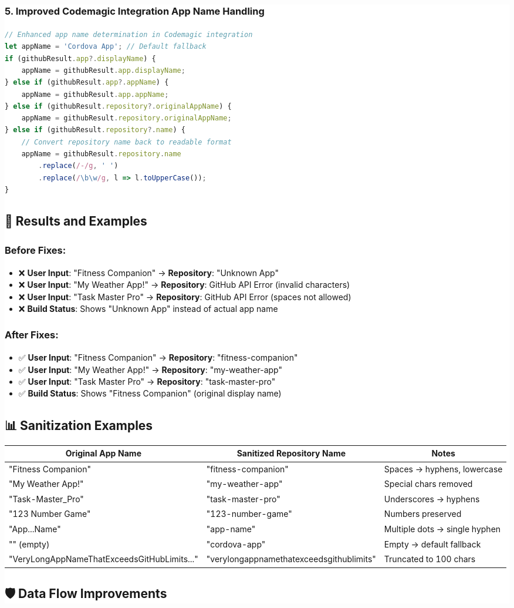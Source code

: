 ### **5. Improved Codemagic Integration App Name Handling**
```javascript
// Enhanced app name determination in Codemagic integration
let appName = 'Cordova App'; // Default fallback
if (githubResult.app?.displayName) {
    appName = githubResult.app.displayName;
} else if (githubResult.app?.appName) {
    appName = githubResult.app.appName;
} else if (githubResult.repository?.originalAppName) {
    appName = githubResult.repository.originalAppName;
} else if (githubResult.repository?.name) {
    // Convert repository name back to readable format
    appName = githubResult.repository.name
        .replace(/-/g, ' ')
        .replace(/\b\w/g, l => l.toUpperCase());
}
```

## 🎯 **Results and Examples**

### **Before Fixes**:
- ❌ **User Input**: "Fitness Companion" → **Repository**: "Unknown App"
- ❌ **User Input**: "My Weather App!" → **Repository**: GitHub API Error (invalid characters)
- ❌ **User Input**: "Task Master Pro" → **Repository**: GitHub API Error (spaces not allowed)
- ❌ **Build Status**: Shows "Unknown App" instead of actual app name

### **After Fixes**:
- ✅ **User Input**: "Fitness Companion" → **Repository**: "fitness-companion"
- ✅ **User Input**: "My Weather App!" → **Repository**: "my-weather-app"
- ✅ **User Input**: "Task Master Pro" → **Repository**: "task-master-pro"
- ✅ **Build Status**: Shows "Fitness Companion" (original display name)

## 📊 **Sanitization Examples**

| Original App Name | Sanitized Repository Name | Notes |
|------------------|---------------------------|-------|
| "Fitness Companion" | "fitness-companion" | Spaces → hyphens, lowercase |
| "My Weather App!" | "my-weather-app" | Special chars removed |
| "Task-Master_Pro" | "task-master-pro" | Underscores → hyphens |
| "123 Number Game" | "123-number-game" | Numbers preserved |
| "App...Name" | "app-name" | Multiple dots → single hyphen |
| "" (empty) | "cordova-app" | Empty → default fallback |
| "VeryLongAppNameThatExceedsGitHubLimits..." | "verylongappnamethatexceedsgithublimits" | Truncated to 100 chars |

## 🛡️ **Data Flow Improvements**
